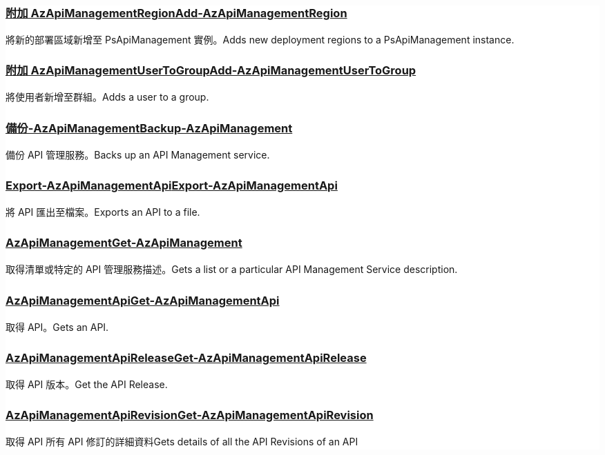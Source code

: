 ### [<span data-ttu-id="3585b-111">附加 AzApiManagementRegion</span><span class="sxs-lookup"><span data-stu-id="3585b-111">Add-AzApiManagementRegion</span></span>](Add-AzApiManagementRegion.md)
<span data-ttu-id="3585b-112">將新的部署區域新增至 PsApiManagement 實例。</span><span class="sxs-lookup"><span data-stu-id="3585b-112">Adds new deployment regions to a PsApiManagement instance.</span></span>

### [<span data-ttu-id="3585b-113">附加 AzApiManagementUserToGroup</span><span class="sxs-lookup"><span data-stu-id="3585b-113">Add-AzApiManagementUserToGroup</span></span>](Add-AzApiManagementUserToGroup.md)
<span data-ttu-id="3585b-114">將使用者新增至群組。</span><span class="sxs-lookup"><span data-stu-id="3585b-114">Adds a user to a group.</span></span>

### [<span data-ttu-id="3585b-115">備份-AzApiManagement</span><span class="sxs-lookup"><span data-stu-id="3585b-115">Backup-AzApiManagement</span></span>](Backup-AzApiManagement.md)
<span data-ttu-id="3585b-116">備份 API 管理服務。</span><span class="sxs-lookup"><span data-stu-id="3585b-116">Backs up an API Management service.</span></span>

### [<span data-ttu-id="3585b-117">Export-AzApiManagementApi</span><span class="sxs-lookup"><span data-stu-id="3585b-117">Export-AzApiManagementApi</span></span>](Export-AzApiManagementApi.md)
<span data-ttu-id="3585b-118">將 API 匯出至檔案。</span><span class="sxs-lookup"><span data-stu-id="3585b-118">Exports an API to a file.</span></span>

### [<span data-ttu-id="3585b-119">AzApiManagement</span><span class="sxs-lookup"><span data-stu-id="3585b-119">Get-AzApiManagement</span></span>](Get-AzApiManagement.md)
<span data-ttu-id="3585b-120">取得清單或特定的 API 管理服務描述。</span><span class="sxs-lookup"><span data-stu-id="3585b-120">Gets a list or a particular API Management Service description.</span></span>

### [<span data-ttu-id="3585b-121">AzApiManagementApi</span><span class="sxs-lookup"><span data-stu-id="3585b-121">Get-AzApiManagementApi</span></span>](Get-AzApiManagementApi.md)
<span data-ttu-id="3585b-122">取得 API。</span><span class="sxs-lookup"><span data-stu-id="3585b-122">Gets an API.</span></span>

### [<span data-ttu-id="3585b-123">AzApiManagementApiRelease</span><span class="sxs-lookup"><span data-stu-id="3585b-123">Get-AzApiManagementApiRelease</span></span>](Get-AzApiManagementApiRelease.md)
<span data-ttu-id="3585b-124">取得 API 版本。</span><span class="sxs-lookup"><span data-stu-id="3585b-124">Get the API Release.</span></span>

### [<span data-ttu-id="3585b-125">AzApiManagementApiRevision</span><span class="sxs-lookup"><span data-stu-id="3585b-125">Get-AzApiManagementApiRevision</span></span>](Get-AzApiManagementApiRevision.md)
<span data-ttu-id="3585b-126">取得 API 所有 API 修訂的詳細資料</span><span class="sxs-lookup"><span data-stu-id="3585b-126">Gets details of all the API Revisions of an API</span></span>
